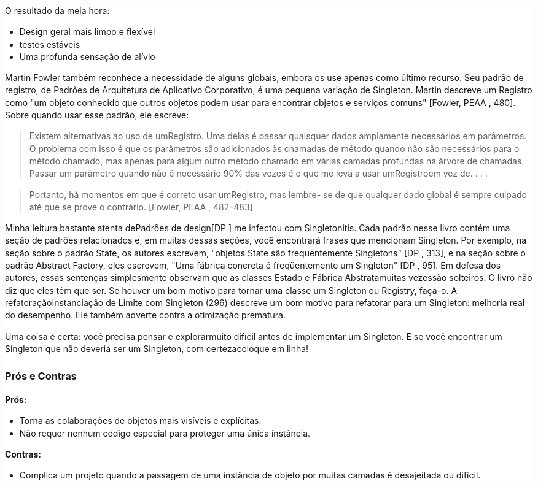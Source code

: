 O resultado da meia hora:

+ Design geral mais limpo e flexível
+ testes estáveis
+ Uma profunda sensação de alívio

Martin Fowler também reconhece a necessidade de alguns globais,
embora os use apenas como último recurso. Seu padrão de registro, de
Padrões de Arquitetura de Aplicativo Corporativo, é uma pequena
variação de Singleton. Martin descreve um Registro como "um objeto
conhecido que outros objetos podem usar para encontrar objetos e
serviços comuns" [Fowler, PEAA , 480]. Sobre quando usar esse padrão,
ele escreve:

> Existem alternativas ao uso de umRegistro. Uma delas é passar
> quaisquer dados amplamente necessários em parâmetros. O problema
> com isso é que os parâmetros são adicionados às chamadas de método
> quando não são necessários para o método chamado, mas apenas para
> algum outro método chamado em várias camadas profundas na árvore
> de chamadas. Passar um parâmetro quando não é necessário 90% das
> vezes é o que me leva a usar umRegistroem vez de. . . .



> Portanto, há momentos em que é correto usar umRegistro, mas lembre-
> se de que qualquer dado global é sempre culpado até que se prove o
> contrário. [Fowler, PEAA , 482–483]

Minha leitura bastante atenta dePadrões de design[DP ] me infectou com
Singletonitis. Cada padrão nesse livro contém uma seção de padrões
relacionados e, em muitas dessas seções, você encontrará frases que
mencionam Singleton. Por exemplo, na seção sobre o padrão State, os
autores escrevem, "objetos State são frequentemente Singletons" [DP ,
313], e na seção sobre o padrão Abstract Factory, eles escrevem, "Uma
fábrica concreta é freqüentemente um Singleton" [DP , 95]. Em defesa dos
autores, essas sentenças simplesmente observam que as classes Estado e
Fábrica Abstratamuitas vezessão solteiros. O livro não diz que eles têm que ser. Se houver um bom
motivo para tornar uma classe um Singleton ou Registry, faça-o. A
refatoraçãoInstanciação de Limite com Singleton (296) descreve um
bom motivo para refatorar para um Singleton: melhoria real do
desempenho. Ele também adverte contra a otimização prematura.

Uma coisa é certa: você precisa pensar e explorarmuito difícil antes de
implementar um Singleton. E se você encontrar um Singleton que não
deveria ser um Singleton, com certezacoloque em linha!

### Prós e Contras

**Prós:**

+ Torna as colaborações de objetos mais visíveis e explícitas.
+ Não requer nenhum código especial para proteger uma única instância.

**Contras:**

+ Complica um projeto quando a passagem de uma instância de
  objeto por muitas camadas é desajeitada ou difícil.
